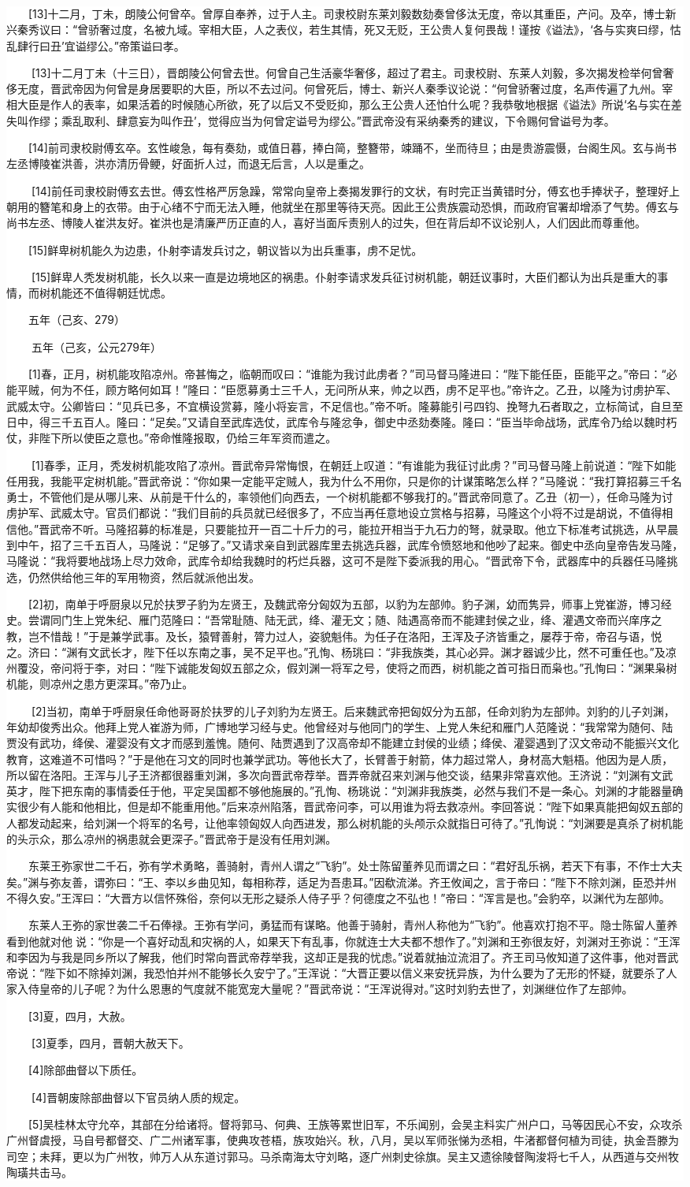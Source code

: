 　　[13]十二月，丁未，朗陵公何曾卒。曾厚自奉养，过于人主。司隶校尉东莱刘毅数劾奏曾侈汰无度，帝以其重臣，产问。及卒，博士新兴秦秀议曰：“曾骄奢过度，名被九域。宰相大臣，人之表仪，若生其情，死又无贬，王公贵人复何畏哉！谨按《谥法》，‘各与实爽曰缪，怙乱肆行曰丑’宜谥缪公。”帝策谥曰孝。

　　 [13]十二月丁未（十三日），晋朗陵公何曾去世。何曾自己生活豪华奢侈，超过了君主。司隶校尉、东莱人刘毅，多次揭发检举何曾奢侈无度，晋武帝因为何曾是身居要职的大臣，所以不去过问。何曾死后，博士、新兴人秦季议论说：“何曾骄奢过度，名声传遍了九州。宰相大臣是作人的表率，如果活着的时候随心所欲，死了以后又不受贬抑，那么王公贵人还怕什么呢？我恭敬地根据《谥法》所说‘名与实在差失叫作缪；乘乱取利、肆意妄为叫作丑’，觉得应当为何曾定谥号为缪公。”晋武帝没有采纳秦秀的建议，下令赐何曾谥号为孝。

　　[14]前司隶校尉傅玄卒。玄性峻急，每有奏劾，或值日暮，捧白简，整簪带，竦踊不，坐而待旦；由是贵游震慑，台阁生风。玄与尚书左丞博陵崔洪善，洪亦清历骨鲠，好面折人过，而退无后言，人以是重之。

　　 [14]前任司隶校尉傅玄去世。傅玄性格严厉急躁，常常向皇帝上奏揭发罪行的文状，有时完正当黄错时分，傅玄也手捧状子，整理好上朝用的簪笔和身上的衣带。由于心绪不宁而无法入睡，他就坐在那里等待天亮。因此王公贵族震动恐惧，而政府官署却增添了气势。傅玄与尚书左丞、博陵人崔洪友好。崔洪也是清廉严历正直的人，喜好当面斥责别人的过失，但在背后却不议论别人，人们因此而尊重他。

　　[15]鲜卑树机能久为边患，仆射李请发兵讨之，朝议皆以为出兵重事，虏不足忧。

　　 [15]鲜卑人秃发树机能，长久以来一直是边境地区的祸患。仆射李请求发兵征讨树机能，朝廷议事时，大臣们都认为出兵是重大的事情，而树机能还不值得朝廷忧虑。

　　五年（己亥、279）

　 　五年（己亥，公元279年）

　　[1]春，正月，树机能攻陷凉州。帝甚悔之，临朝而叹曰：“谁能为我讨此虏者？”司马督马隆进曰：“陛下能任臣，臣能平之。”帝曰：“必能平贼，何为不任，顾方略何如耳！”隆曰：“臣愿募勇士三千人，无问所从来，帅之以西，虏不足平也。”帝许之。乙丑，以隆为讨虏护军、武威太守。公卿皆曰：“见兵已多，不宜横设赏募，隆小将妄言，不足信也。”帝不听。隆募能引弓四钧、挽弩九石者取之，立标简试，自旦至日中，得三千五百人。隆曰：“足矣。”又请自至武库选仗，武库令与隆忿争，御史中丞劾奏隆。隆曰：“臣当毕命战场，武库令乃给以魏时朽仗，非陛下所以使臣之意也。”帝命惟隆报取，仍给三年军资而遣之。

　 　[1]春季，正月，秃发树机能攻陷了凉州。晋武帝异常悔恨，在朝廷上叹道：“有谁能为我征讨此虏？”司马督马隆上前说道：“陛下如能任用我，我能平定树机能。”晋武帝说：“你如果一定能平定贼人，我为什么不用你，只是你的计谋策略怎么样？”马隆说：“我打算招募三千名勇士，不管他们是从哪儿来、从前是干什么的，率领他们向西去，一个树机能都不够我打的。”晋武帝同意了。乙丑（初一），任命马隆为讨虏护军、武威太守。官员们都说：“我们目前的兵员就已经很多了，不应当再任意地设立赏格与招募，马隆这个小将不过是胡说，不值得相信他。”晋武帝不听。马隆招募的标准是，只要能拉开一百二十斤力的弓，能拉开相当于九石力的弩，就录取。他立下标准考试挑选，从早晨到中午，招了三千五百人，马隆说：“足够了。”又请求亲自到武器库里去挑选兵器，武库令愤怒地和他吵了起来。御史中丞向皇帝告发马隆，马隆说：“我将要地战场上尽力效命，武库令却给我魏时的朽烂兵器，这可不是陛下委派我的用心。“晋武帝下令，武器库中的兵器任马隆挑选，仍然供给他三年的军用物资，然后就派他出发。

　　[2]初，南单于呼厨泉以兄於扶罗子豹为左贤王，及魏武帝分匈奴为五部，以豹为左部帅。豹子渊，幼而隽异，师事上党崔游，博习经史。尝谓同门生上党朱纪、雁门范隆曰：“吾常耻随、陆无武，绛、灌无文；随、陆遇高帝而不能建封侯之业，绛、灌遇文帝而兴庠序之教，岂不惜哉！”于是兼学武事。及长，猿臂善射，膂力过人，姿貌魁伟。为任子在洛阳，王浑及子济皆重之，屡荐于帝，帝召与语，悦之。济曰：“渊有文武长才，陛下任以东南之事，吴不足平也。”孔恂、杨珧曰：“非我族类，其心必异。渊才器诚少比，然不可重任也。”及凉州覆没，帝问将于李，对曰：“陛下诚能发匈奴五部之众，假刘渊一将军之号，使将之而西，树机能之首可指日而枭也。”孔恂曰：“渊果枭树机能，则凉州之患方更深耳。”帝乃止。

　 　[2]当初，南单于呼厨泉任命他哥哥於扶罗的儿子刘豹为左贤王。后来魏武帝把匈奴分为五部，任命刘豹为左部帅。刘豹的儿子刘渊，年幼却俊秀出众。他拜上党人崔游为师，广博地学习经与史。他曾经对与他同门的学生、上党人朱纪和雁门人范隆说：“我常常为随何、陆贾没有武功，绛侯、灌婴没有文才而感到羞愧。随何、陆贾遇到了汉高帝却不能建立封侯的业绩；绛侯、灌婴遇到了汉文帝动不能振兴文化教育，这难道不可惜吗？”于是他在习文的同时也兼学武功。等他长大了，长臂善于射箭，体力超过常人，身材高大魁梧。他因为是人质，所以留在洛阳。王浑与儿子王济都很器重刘渊，多次向晋武帝荐举。晋弄帝就召来刘渊与他交谈，结果非常喜欢他。王济说：“刘渊有文武英才，陛下把东南的事情委任于他，平定吴国都不够他施展的。”孔恂、杨珧说：“刘渊非我族类，必然与我们不是一条心。刘渊的才能器量确实很少有人能和他相比，但是却不能重用他。”后来凉州陷落，晋武帝问李，可以用谁为将去救凉州。李回答说：“陛下如果真能把匈奴五部的人都发动起来，给刘渊一个将军的名号，让他率领匈奴人向西进发，那么树机能的头颅示众就指日可待了。”孔恂说：“刘渊要是真杀了树机能的头示众，那么凉州的祸患就会更深子。”晋武帝于是没有任用刘渊。

　　东莱王弥家世二千石，弥有学术勇略，善骑射，青州人谓之“飞豹”。处士陈留董养见而谓之曰：“君好乱乐祸，若天下有事，不作士大夫矣。”渊与弥友善，谓弥曰：“王、李以乡曲见知，每相称荐，适足为吾患耳。”因欷流涕。齐王攸闻之，言于帝曰：“陛下不除刘渊，臣恐并州不得久安。”王浑曰：“大晋方以信怀殊俗，奈何以无形之疑杀人侍子乎？何德度之不弘也！”帝曰：“浑言是也。”会豹卒，以渊代为左部帅。

　　东莱人王弥的家世袭二千石俸禄。王弥有学问，勇猛而有谋略。他善于骑射，青州人称他为“飞豹”。他喜欢打抱不平。隐士陈留人董养看到他就对他 说：“你是一个喜好动乱和灾祸的人，如果天下有乱事，你就连士大夫都不想作了。”刘渊和王弥很友好，刘渊对王弥说：“王浑和李因为与我是同乡所以了解我，他们时常向晋武帝荐举我，这却正是我的忧虑。”说着就抽泣流泪了。齐王司马攸知道了这件事，他对晋武帝说：“陛下如不除掉刘渊，我恐怕并州不能够长久安宁了。”王浑说：“大晋正要以信义来安抚异族，为什么要为了无形的怀疑，就要杀了人家入侍皇帝的儿子呢？为什么恩惠的气度就不能宽宠大量呢？”晋武帝说：“王浑说得对。”这时刘豹去世了，刘渊继位作了左部帅。

　　[3]夏，四月，大赦。

　 　[3]夏季，四月，晋朝大赦天下。

　　[4]除部曲督以下质任。

　 　[4]晋朝废除部曲督以下官员纳人质的规定。

　　[5]吴桂林太守允卒，其部在分给诸将。督将郭马、何典、王族等累世旧军，不乐闻别，会吴主料实广州户口，马等因民心不安，众攻杀广州督虞授，马自号都督交、广二州诸军事，使典攻苍梧，族攻始兴。秋，八月，吴以军师张悌为丞相，牛渚都督何植为司徒，执金吾滕为司空；未拜，更以为广州牧，帅万人从东道讨郭马。马杀南海太守刘略，逐广州刺史徐旗。吴主又遗徐陵督陶浚将七千人，从西道与交州牧陶璜共击马。
